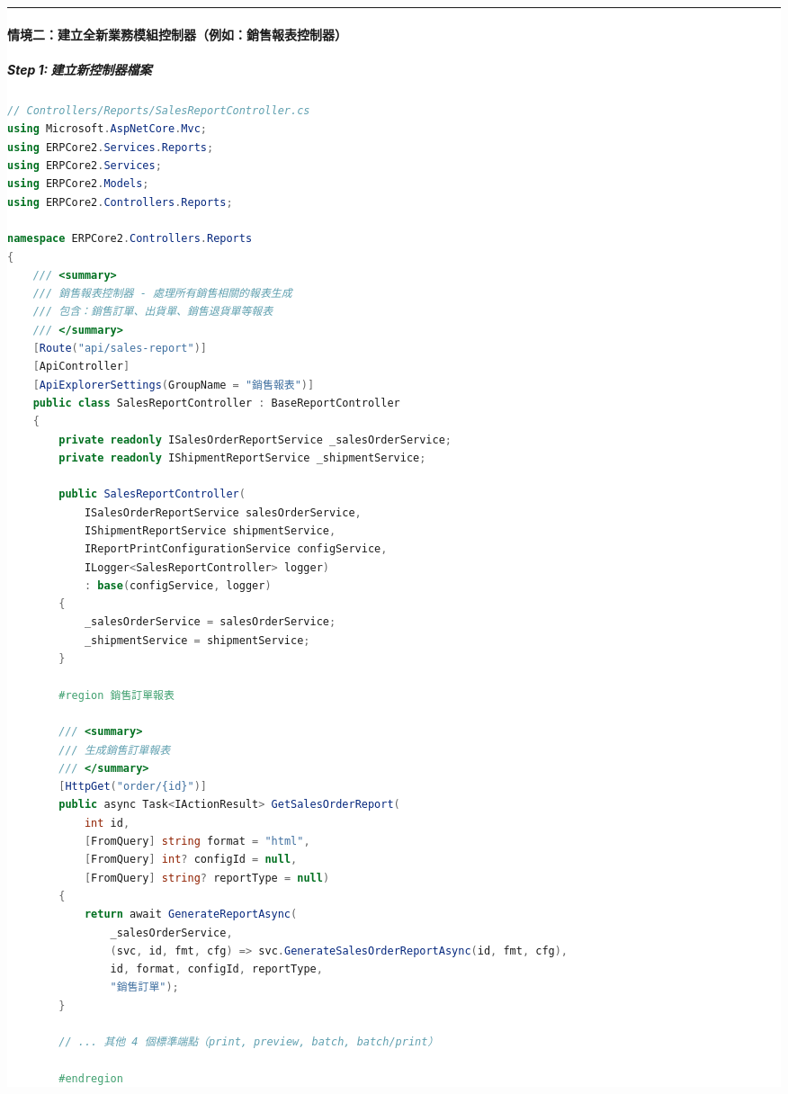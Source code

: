 ```csharp
```

---

#### **情境二：建立全新業務模組控制器（例如：銷售報表控制器）**

##### Step 1: 建立新控制器檔案

```csharp
// Controllers/Reports/SalesReportController.cs
using Microsoft.AspNetCore.Mvc;
using ERPCore2.Services.Reports;
using ERPCore2.Services;
using ERPCore2.Models;
using ERPCore2.Controllers.Reports;

namespace ERPCore2.Controllers.Reports
{
    /// <summary>
    /// 銷售報表控制器 - 處理所有銷售相關的報表生成
    /// 包含：銷售訂單、出貨單、銷售退貨單等報表
    /// </summary>
    [Route("api/sales-report")]
    [ApiController]
    [ApiExplorerSettings(GroupName = "銷售報表")]
    public class SalesReportController : BaseReportController
    {
        private readonly ISalesOrderReportService _salesOrderService;
        private readonly IShipmentReportService _shipmentService;

        public SalesReportController(
            ISalesOrderReportService salesOrderService,
            IShipmentReportService shipmentService,
            IReportPrintConfigurationService configService,
            ILogger<SalesReportController> logger)
            : base(configService, logger)
        {
            _salesOrderService = salesOrderService;
            _shipmentService = shipmentService;
        }

        #region 銷售訂單報表

        /// <summary>
        /// 生成銷售訂單報表
        /// </summary>
        [HttpGet("order/{id}")]
        public async Task<IActionResult> GetSalesOrderReport(
            int id,
            [FromQuery] string format = "html",
            [FromQuery] int? configId = null,
            [FromQuery] string? reportType = null)
        {
            return await GenerateReportAsync(
                _salesOrderService,
                (svc, id, fmt, cfg) => svc.GenerateSalesOrderReportAsync(id, fmt, cfg),
                id, format, configId, reportType,
                "銷售訂單");
        }

        // ... 其他 4 個標準端點（print, preview, batch, batch/print）

        #endregion

```